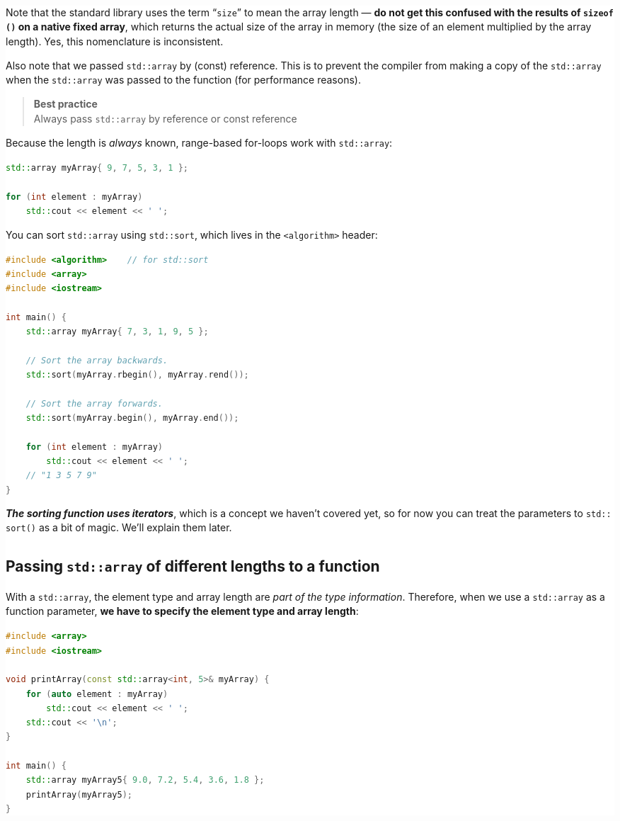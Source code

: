 Note that the standard library uses the term “`size`” to mean the array length — **do not get this confused with the results of `sizeof()` on a native fixed array**, which returns the actual size of the array in memory (the size of an element multiplied by the array length). Yes, this nomenclature is inconsistent.

Also note that we passed `std::array` by (const) reference. This is to prevent the compiler from making a copy of the `std::array` when the `std::array` was passed to the function (for performance reasons).

>**Best practice**  
Always pass `std::array` by reference or const reference

Because the length is *always* known, range-based for-loops work with `std::array`:

```c++
std::array myArray{ 9, 7, 5, 3, 1 };

for (int element : myArray)
    std::cout << element << ' ';
```

You can sort `std::array` using `std::sort`, which lives in the `<algorithm>` header:

```c++
#include <algorithm>    // for std::sort
#include <array>
#include <iostream>

int main() {
    std::array myArray{ 7, 3, 1, 9, 5 };

    // Sort the array backwards.
    std::sort(myArray.rbegin(), myArray.rend());

    // Sort the array forwards.
    std::sort(myArray.begin(), myArray.end());

    for (int element : myArray)
        std::cout << element << ' ';
    // "1 3 5 7 9"
}
```

***The sorting function uses iterators***, which is a concept we haven’t covered yet, so for now you can treat the parameters to `std::sort()` as a bit of magic. We’ll explain them later.


## Passing `std::array` of different lengths to a function

With a `std::array`, the element type and array length are *part of the type information*. Therefore, when we use a `std::array` as a function parameter, **we have to specify the element type and array length**:

```c++
#include <array>
#include <iostream>

void printArray(const std::array<int, 5>& myArray) {
    for (auto element : myArray)
        std::cout << element << ' ';
    std::cout << '\n';
}

int main() {
    std::array myArray5{ 9.0, 7.2, 5.4, 3.6, 1.8 };
    printArray(myArray5);
}
```
